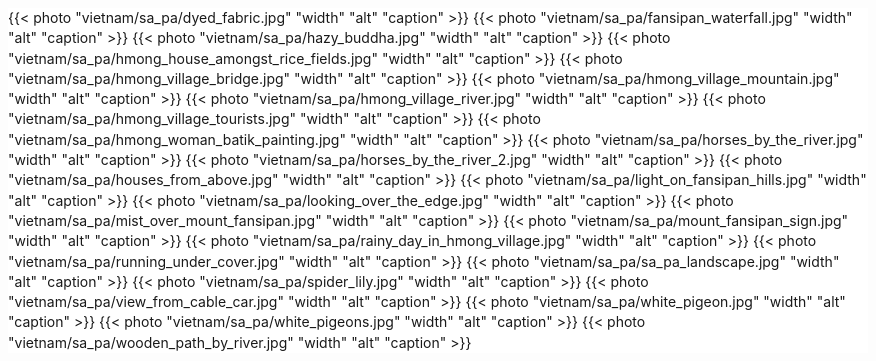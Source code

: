 {{< photo "vietnam/sa_pa/dyed_fabric.jpg" "width" "alt" "caption" >}}
{{< photo "vietnam/sa_pa/fansipan_waterfall.jpg" "width" "alt" "caption" >}}
{{< photo "vietnam/sa_pa/hazy_buddha.jpg" "width" "alt" "caption" >}}
{{< photo "vietnam/sa_pa/hmong_house_amongst_rice_fields.jpg" "width" "alt" "caption" >}}
{{< photo "vietnam/sa_pa/hmong_village_bridge.jpg" "width" "alt" "caption" >}}
{{< photo "vietnam/sa_pa/hmong_village_mountain.jpg" "width" "alt" "caption" >}}
{{< photo "vietnam/sa_pa/hmong_village_river.jpg" "width" "alt" "caption" >}}
{{< photo "vietnam/sa_pa/hmong_village_tourists.jpg" "width" "alt" "caption" >}}
{{< photo "vietnam/sa_pa/hmong_woman_batik_painting.jpg" "width" "alt" "caption" >}}
{{< photo "vietnam/sa_pa/horses_by_the_river.jpg" "width" "alt" "caption" >}}
{{< photo "vietnam/sa_pa/horses_by_the_river_2.jpg" "width" "alt" "caption" >}}
{{< photo "vietnam/sa_pa/houses_from_above.jpg" "width" "alt" "caption" >}}
{{< photo "vietnam/sa_pa/light_on_fansipan_hills.jpg" "width" "alt" "caption" >}}
{{< photo "vietnam/sa_pa/looking_over_the_edge.jpg" "width" "alt" "caption" >}}
{{< photo "vietnam/sa_pa/mist_over_mount_fansipan.jpg" "width" "alt" "caption" >}}
{{< photo "vietnam/sa_pa/mount_fansipan_sign.jpg" "width" "alt" "caption" >}}
{{< photo "vietnam/sa_pa/rainy_day_in_hmong_village.jpg" "width" "alt" "caption" >}}
{{< photo "vietnam/sa_pa/running_under_cover.jpg" "width" "alt" "caption" >}}
{{< photo "vietnam/sa_pa/sa_pa_landscape.jpg" "width" "alt" "caption" >}}
{{< photo "vietnam/sa_pa/spider_lily.jpg" "width" "alt" "caption" >}}
{{< photo "vietnam/sa_pa/view_from_cable_car.jpg" "width" "alt" "caption" >}}
{{< photo "vietnam/sa_pa/white_pigeon.jpg" "width" "alt" "caption" >}}
{{< photo "vietnam/sa_pa/white_pigeons.jpg" "width" "alt" "caption" >}}
{{< photo "vietnam/sa_pa/wooden_path_by_river.jpg" "width" "alt" "caption" >}}